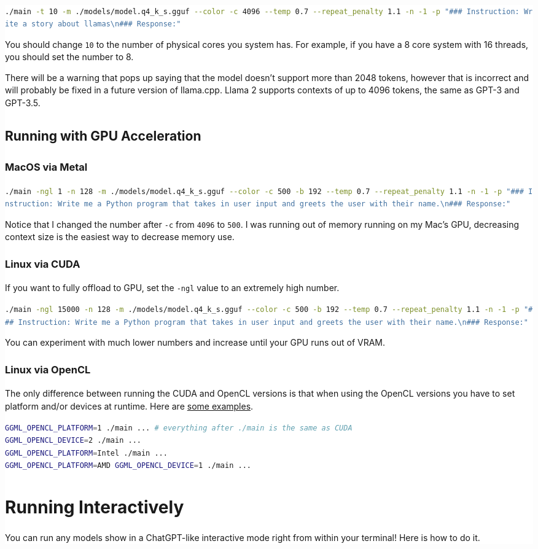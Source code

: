 ```bash
./main -t 10 -m ./models/model.q4_k_s.gguf --color -c 4096 --temp 0.7 --repeat_penalty 1.1 -n -1 -p "### Instruction: Write a story about llamas\n### Response:"
```

You should change `10` to the number of physical cores you system has. For example, if you have a 8 core system with 16 threads, you should set the number to 8.

There will be a warning that pops up saying that the model doesn’t support more than 2048 tokens, however that is incorrect and will probably be fixed in a future version of llama.cpp. Llama 2 supports contexts of up to 4096 tokens, the same as GPT-3 and GPT-3.5.

## Running with GPU Acceleration

### MacOS via Metal

```bash
./main -ngl 1 -n 128 -m ./models/model.q4_k_s.gguf --color -c 500 -b 192 --temp 0.7 --repeat_penalty 1.1 -n -1 -p "### Instruction: Write me a Python program that takes in user input and greets the user with their name.\n### Response:"
```

Notice that I changed the number after `-c` from `4096` to `500`. I was running out of memory running on my Mac’s GPU, decreasing context size is the easiest way to decrease memory use.

### Linux via CUDA

If you want to fully offload to GPU, set the `-ngl` value to an extremely high number.

```bash
./main -ngl 15000 -n 128 -m ./models/model.q4_k_s.gguf --color -c 500 -b 192 --temp 0.7 --repeat_penalty 1.1 -n -1 -p "### Instruction: Write me a Python program that takes in user input and greets the user with their name.\n### Response:"
```

You can experiment with much lower numbers and increase until your GPU runs out of VRAM.

### Linux via OpenCL

The only difference between running the CUDA and OpenCL versions is that when using the OpenCL versions you have to set platform and/or devices at runtime. Here are [some examples](https://github.com/ggerganov/llama.cpp#clblast).

```bash
GGML_OPENCL_PLATFORM=1 ./main ... # everything after ./main is the same as CUDA
GGML_OPENCL_DEVICE=2 ./main ...
GGML_OPENCL_PLATFORM=Intel ./main ...
GGML_OPENCL_PLATFORM=AMD GGML_OPENCL_DEVICE=1 ./main ...
```

# Running Interactively

You can run any models show in a ChatGPT-like interactive mode right from within your terminal! Here is how to do it.
